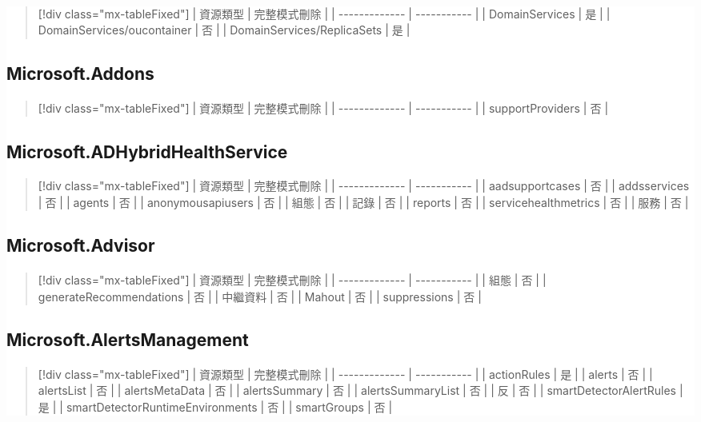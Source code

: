 > [!div class="mx-tableFixed"]
> | 資源類型 | 完整模式刪除 |
> | ------------- | ----------- |
> | DomainServices | 是 |
> | DomainServices/oucontainer | 否 |
> | DomainServices/ReplicaSets | 是 |

## <a name="microsoftaddons"></a>Microsoft.Addons

> [!div class="mx-tableFixed"]
> | 資源類型 | 完整模式刪除 |
> | ------------- | ----------- |
> | supportProviders | 否 |

## <a name="microsoftadhybridhealthservice"></a>Microsoft.ADHybridHealthService

> [!div class="mx-tableFixed"]
> | 資源類型 | 完整模式刪除 |
> | ------------- | ----------- |
> | aadsupportcases | 否 |
> | addsservices | 否 |
> | agents | 否 |
> | anonymousapiusers | 否 |
> | 組態 | 否 |
> | 記錄 | 否 |
> | reports | 否 |
> | servicehealthmetrics | 否 |
> | 服務 | 否 |

## <a name="microsoftadvisor"></a>Microsoft.Advisor

> [!div class="mx-tableFixed"]
> | 資源類型 | 完整模式刪除 |
> | ------------- | ----------- |
> | 組態 | 否 |
> | generateRecommendations | 否 |
> | 中繼資料 | 否 |
> | Mahout | 否 |
> | suppressions | 否 |

## <a name="microsoftalertsmanagement"></a>Microsoft.AlertsManagement

> [!div class="mx-tableFixed"]
> | 資源類型 | 完整模式刪除 |
> | ------------- | ----------- |
> | actionRules | 是 |
> | alerts | 否 |
> | alertsList | 否 |
> | alertsMetaData | 否 |
> | alertsSummary | 否 |
> | alertsSummaryList | 否 |
> | 反 | 否 |
> | smartDetectorAlertRules | 是 |
> | smartDetectorRuntimeEnvironments | 否 |
> | smartGroups | 否 |
